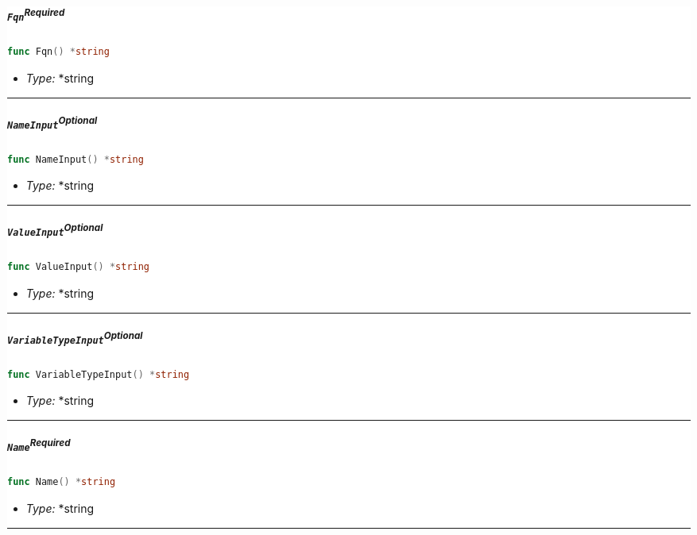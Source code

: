 
##### `Fqn`<sup>Required</sup> <a name="Fqn" id="@cdktf/provider-hcp.waypointAddOn.WaypointAddOnAddOnInputVariablesOutputReference.property.fqn"></a>

```go
func Fqn() *string
```

- *Type:* *string

---

##### `NameInput`<sup>Optional</sup> <a name="NameInput" id="@cdktf/provider-hcp.waypointAddOn.WaypointAddOnAddOnInputVariablesOutputReference.property.nameInput"></a>

```go
func NameInput() *string
```

- *Type:* *string

---

##### `ValueInput`<sup>Optional</sup> <a name="ValueInput" id="@cdktf/provider-hcp.waypointAddOn.WaypointAddOnAddOnInputVariablesOutputReference.property.valueInput"></a>

```go
func ValueInput() *string
```

- *Type:* *string

---

##### `VariableTypeInput`<sup>Optional</sup> <a name="VariableTypeInput" id="@cdktf/provider-hcp.waypointAddOn.WaypointAddOnAddOnInputVariablesOutputReference.property.variableTypeInput"></a>

```go
func VariableTypeInput() *string
```

- *Type:* *string

---

##### `Name`<sup>Required</sup> <a name="Name" id="@cdktf/provider-hcp.waypointAddOn.WaypointAddOnAddOnInputVariablesOutputReference.property.name"></a>

```go
func Name() *string
```

- *Type:* *string

---

